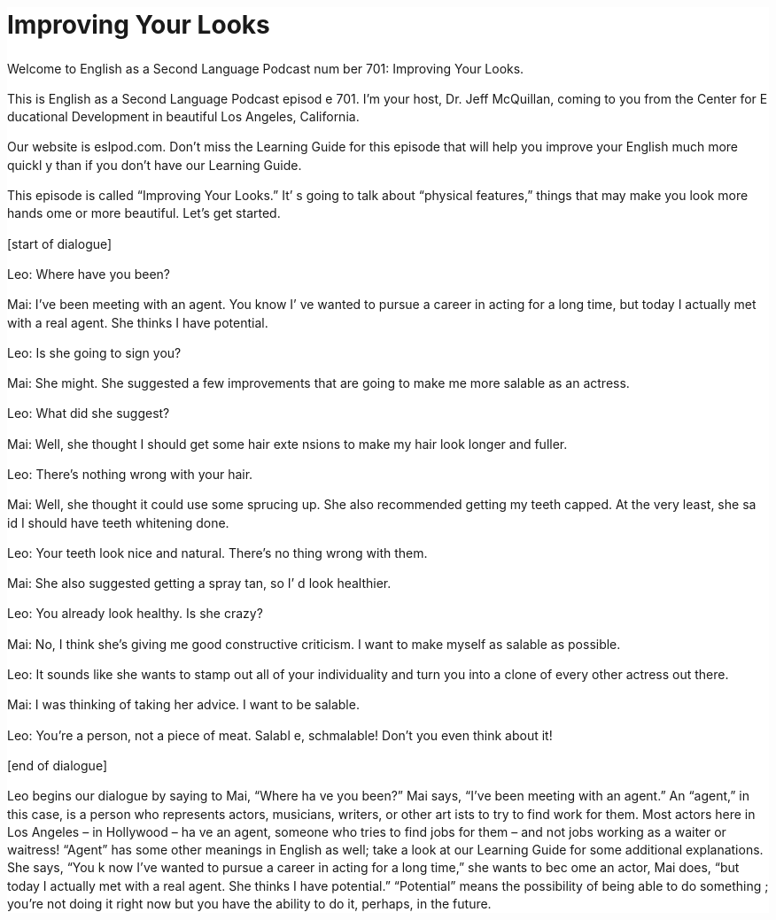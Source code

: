 # Improving Your Looks

Welcome to English as a Second Language Podcast num ber 701: Improving Your Looks.

This is English as a Second Language Podcast episod e 701.  I’m your host, Dr. Jeff McQuillan, coming to you from the Center for E ducational Development in beautiful Los Angeles, California.

Our website is eslpod.com.  Don’t miss the Learning  Guide for this episode that will help you improve your English much more quickl y than if you don’t have our Learning Guide.

This episode is called “Improving Your Looks.”  It’ s going to talk about “physical features,” things that may make you look more hands ome or more beautiful. Let’s get started.

[start of dialogue]

Leo:  Where have you been?

Mai:  I’ve been meeting with an agent.  You know I’ ve wanted to pursue a career in acting for a long time, but today I actually met  with a real agent.  She thinks I have potential.

Leo:  Is she going to sign you?

Mai:  She might.  She suggested a few improvements that are going to make me more salable as an actress.

Leo:  What did she suggest?

Mai:  Well, she thought I should get some hair exte nsions to make my hair look longer and fuller.

Leo:  There’s nothing wrong with your hair.

Mai:  Well, she thought it could use some sprucing up.  She also recommended getting my teeth capped.  At the very least, she sa id I should have teeth whitening done.

Leo:  Your teeth look nice and natural.  There’s no thing wrong with them.

 Mai:  She also suggested getting a spray tan, so I’ d look healthier.

Leo:  You already look healthy.  Is she crazy?

Mai:  No, I think she’s giving me good constructive  criticism.  I want to make myself as salable as possible.

Leo:  It sounds like she wants to stamp out all of your individuality and turn you into a clone of every other actress out there.

Mai:  I was thinking of taking her advice.  I want to be salable.

Leo:  You’re a person, not a piece of meat.  Salabl e, schmalable!  Don’t you even think about it!

[end of dialogue]

Leo begins our dialogue by saying to Mai, “Where ha ve you been?”  Mai says, “I’ve been meeting with an agent.”  An “agent,” in this case, is a person who represents actors, musicians, writers, or other art ists to try to find work for them. Most actors here in Los Angeles – in Hollywood – ha ve an agent, someone who tries to find jobs for them – and not jobs working as a waiter or waitress!  “Agent” has some other meanings in English as well; take a look at our Learning Guide for some additional explanations.  She says, “You k now I’ve wanted to pursue a career in acting for a long time,” she wants to bec ome an actor, Mai does, “but today I actually met with a real agent.  She thinks  I have potential.”  “Potential” means the possibility of being able to do something ; you’re not doing it right now but you have the ability to do it, perhaps, in the future.
